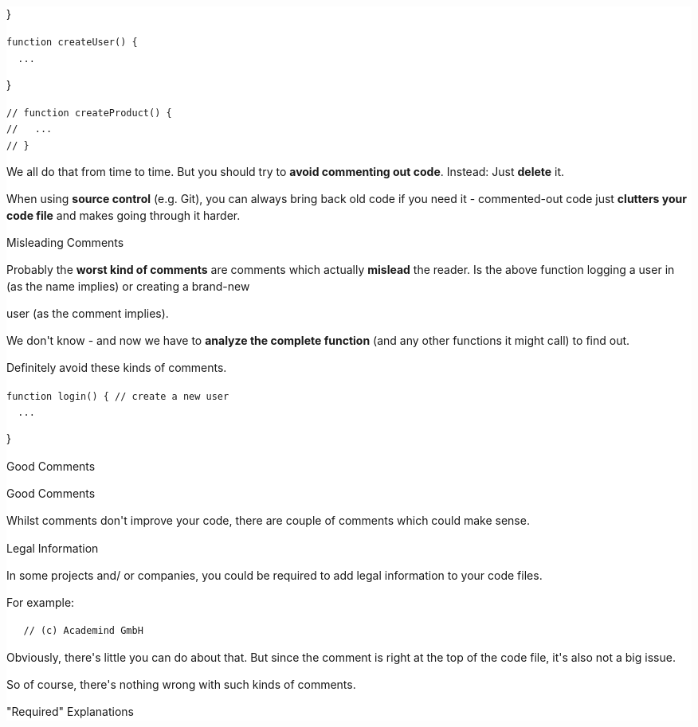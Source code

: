 }

```
function createUser() {
  ...
```

}

```
// function createProduct() {
//   ...
// }
```

We all do that from time to time.
 But you should try to **avoid commenting out code**. Instead: Just **delete** it.

When using **source control** (e.g. Git), you can always bring back old code if you need it - commented-out code just **clutters your code file** and makes going through it harder.

Misleading Comments

Probably the **worst kind of comments** are comments which actually **mislead** the reader. Is the above function logging a user in (as the name implies) or creating a brand-new

user (as the comment implies).

We don't know - and now we have to **analyze the complete function** (and any other functions it might call) to find out.

Definitely avoid these kinds of comments.

```
function login() { // create a new user
  ...
```

}

Good Comments

Good Comments

Whilst comments don't improve your code, there are couple of comments which could make sense.

Legal Information

In some projects and/ or companies, you could be required to add legal information to your code files.

For example:

```
   // (c) Academind GmbH
```

Obviously, there's little you can do about that. But since the comment is right at the top of the code file, it's also not a big issue.

So of course, there's nothing wrong with such kinds of comments.

"Required" Explanations
